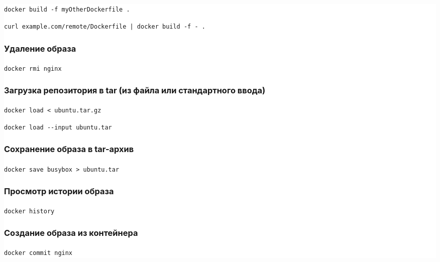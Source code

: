   

```
docker build -f myOtherDockerfile .
```

  

```
curl example.com/remote/Dockerfile | docker build -f - .
```

  

### Удаление образа

  

```
docker rmi nginx
```

  

### Загрузка репозитория в tar (из файла или стандартного ввода)

  

```
docker load < ubuntu.tar.gz
```

  

```
docker load --input ubuntu.tar
```

  

### Сохранение образа в tar-архив

  

```
docker save busybox > ubuntu.tar
```

  

### Просмотр истории образа

  

```
docker history
```

  

### Создание образа из контейнера

  

```
docker commit nginx
```

